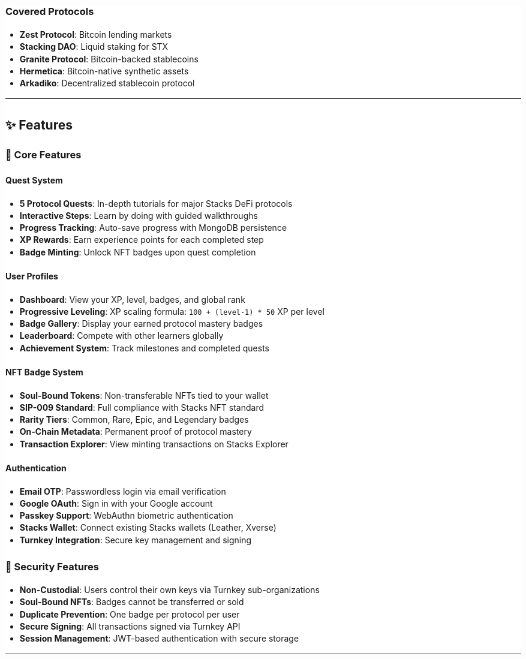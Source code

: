 ### Covered Protocols

- **Zest Protocol**: Bitcoin lending markets
- **Stacking DAO**: Liquid staking for STX
- **Granite Protocol**: Bitcoin-backed stablecoins
- **Hermetica**: Bitcoin-native synthetic assets
- **Arkadiko**: Decentralized stablecoin protocol

---

## ✨ Features

### 🎯 Core Features

#### Quest System

- **5 Protocol Quests**: In-depth tutorials for major Stacks DeFi protocols
- **Interactive Steps**: Learn by doing with guided walkthroughs
- **Progress Tracking**: Auto-save progress with MongoDB persistence
- **XP Rewards**: Earn experience points for each completed step
- **Badge Minting**: Unlock NFT badges upon quest completion

#### User Profiles

- **Dashboard**: View your XP, level, badges, and global rank
- **Progressive Leveling**: XP scaling formula: `100 + (level-1) * 50` XP per level
- **Badge Gallery**: Display your earned protocol mastery badges
- **Leaderboard**: Compete with other learners globally
- **Achievement System**: Track milestones and completed quests

#### NFT Badge System

- **Soul-Bound Tokens**: Non-transferable NFTs tied to your wallet
- **SIP-009 Standard**: Full compliance with Stacks NFT standard
- **Rarity Tiers**: Common, Rare, Epic, and Legendary badges
- **On-Chain Metadata**: Permanent proof of protocol mastery
- **Transaction Explorer**: View minting transactions on Stacks Explorer

#### Authentication

- **Email OTP**: Passwordless login via email verification
- **Google OAuth**: Sign in with your Google account
- **Passkey Support**: WebAuthn biometric authentication
- **Stacks Wallet**: Connect existing Stacks wallets (Leather, Xverse)
- **Turnkey Integration**: Secure key management and signing

### 🔐 Security Features

- **Non-Custodial**: Users control their own keys via Turnkey sub-organizations
- **Soul-Bound NFTs**: Badges cannot be transferred or sold
- **Duplicate Prevention**: One badge per protocol per user
- **Secure Signing**: All transactions signed via Turnkey API
- **Session Management**: JWT-based authentication with secure storage

---